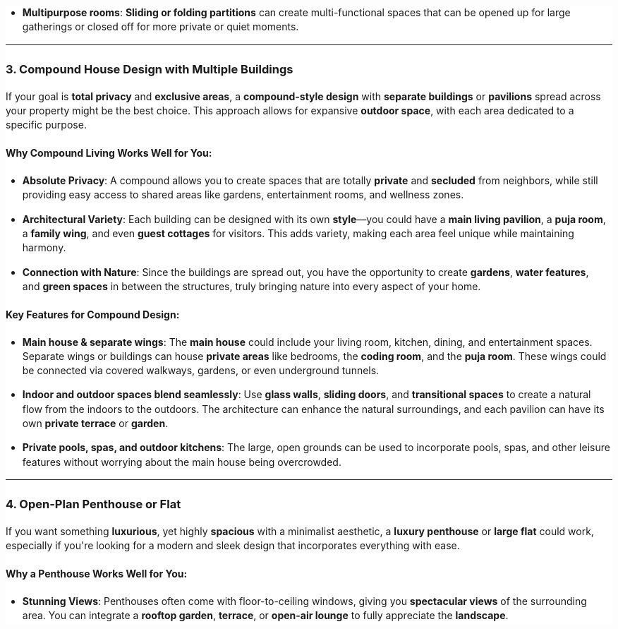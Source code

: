 - **Multipurpose rooms**: **Sliding or folding partitions** can create multi-functional spaces that can be opened up for large gatherings or closed off for more private or quiet moments.
    

---

### **3. Compound House Design with Multiple Buildings**

If your goal is **total privacy** and **exclusive areas**, a **compound-style design** with **separate buildings** or **pavilions** spread across your property might be the best choice. This approach allows for expansive **outdoor space**, with each area dedicated to a specific purpose.

#### **Why Compound Living Works Well for You**:

- **Absolute Privacy**: A compound allows you to create spaces that are totally **private** and **secluded** from neighbors, while still providing easy access to shared areas like gardens, entertainment rooms, and wellness zones.
    
- **Architectural Variety**: Each building can be designed with its own **style**—you could have a **main living pavilion**, a **puja room**, a **family wing**, and even **guest cottages** for visitors. This adds variety, making each area feel unique while maintaining harmony.
    
- **Connection with Nature**: Since the buildings are spread out, you have the opportunity to create **gardens**, **water features**, and **green spaces** in between the structures, truly bringing nature into every aspect of your home.
    

#### **Key Features for Compound Design**:

- **Main house & separate wings**: The **main house** could include your living room, kitchen, dining, and entertainment spaces. Separate wings or buildings can house **private areas** like bedrooms, the **coding room**, and the **puja room**. These wings could be connected via covered walkways, gardens, or even underground tunnels.
    
- **Indoor and outdoor spaces blend seamlessly**: Use **glass walls**, **sliding doors**, and **transitional spaces** to create a natural flow from the indoors to the outdoors. The architecture can enhance the natural surroundings, and each pavilion can have its own **private terrace** or **garden**.
    
- **Private pools, spas, and outdoor kitchens**: The large, open grounds can be used to incorporate pools, spas, and other leisure features without worrying about the main house being overcrowded.
    

---

### **4. Open-Plan Penthouse or Flat**

If you want something **luxurious**, yet highly **spacious** with a minimalist aesthetic, a **luxury penthouse** or **large flat** could work, especially if you're looking for a modern and sleek design that incorporates everything with ease.

#### **Why a Penthouse Works Well for You**:

- **Stunning Views**: Penthouses often come with floor-to-ceiling windows, giving you **spectacular views** of the surrounding area. You can integrate a **rooftop garden**, **terrace**, or **open-air lounge** to fully appreciate the **landscape**.
    
